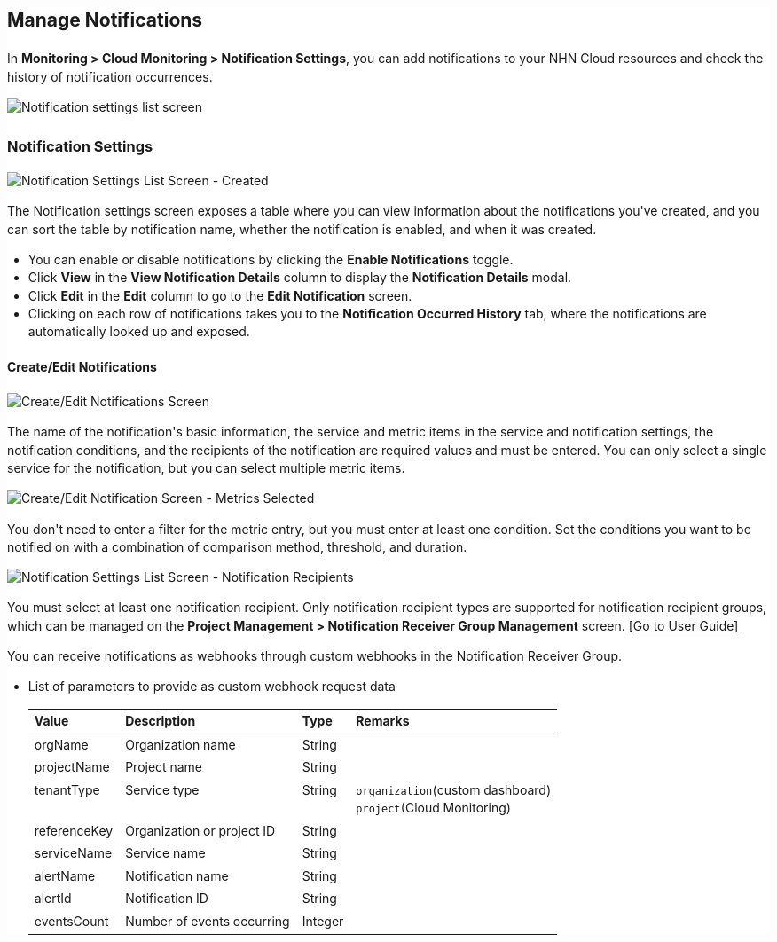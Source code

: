 ## Manage Notifications

In **Monitoring > Cloud Monitoring > Notification Settings**, you can add notifications to your NHN Cloud resources and check the history of notification occurrences.

![Notification settings list screen](https://static.toastoven.net/prod_cloud_monitoring/cloud_monitoring_02_01-1.png)

### Notification Settings

![Notification Settings List Screen - Created](https://static.toastoven.net/prod_cloud_monitoring/cloud_monitoring_02_01_a-4.png)

The Notification settings screen exposes a table where you can view information about the notifications you've created, and you can sort the table by notification name, whether the notification is enabled, and when it was created.
- You can enable or disable notifications by clicking the **Enable Notifications** toggle.
- Click **View** in the **View Notification Details** column to display the **Notification Details** modal.
- Click **Edit** in the **Edit** column to go to the **Edit Notification** screen.
- Clicking on each row of notifications takes you to the **Notification Occurred History** tab, where the notifications are automatically looked up and exposed.

#### Create/Edit Notifications

![Create/Edit Notifications Screen](https://static.toastoven.net/prod_cloud_monitoring/cloud_monitoring_02_01_a-1.png)

The name of the notification's basic information, the service and metric items in the service and notification settings, the notification conditions, and the recipients of the notification are required values and must be entered.
You can only select a single service for the notification, but you can select multiple metric items.

![Create/Edit Notification Screen - Metrics Selected](https://static.toastoven.net/prod_cloud_monitoring/cloud_monitoring_02_01_a-2.png)

You don't need to enter a filter for the metric entry, but you must enter at least one condition. Set the conditions you want to be notified on with a combination of comparison method, threshold, and duration.

![Notification Settings List Screen - Notification Recipients](https://static.toastoven.net/prod_cloud_monitoring/cloud_monitoring_02_01_a-3.png)

You must select at least one notification recipient. Only notification recipient types are supported for notification recipient groups, which can be managed on the **Project Management > Notification Receiver Group Management** screen. [[Go to User Guide]](/nhncloud/en/console-guide/#notification-receiver-group-management)

You can receive notifications as webhooks through custom webhooks in the Notification Receiver Group.

- List of parameters to provide as custom webhook request data
  
  | Value | Description | Type | Remarks |
  | --- | --- | --- | --- |
  | orgName | Organization name | String |  |
  | projectName | Project name | String |  |
  | tenantType | Service type | String | `organization`(custom dashboard)<br>`project`(Cloud Monitoring) |
  | referenceKey | Organization or project ID | String |  |
  | serviceName | Service name | String |  |
  | alertName | Notification name | String |  |
  | alertId | Notification ID | String |  |
  | eventsCount | Number of events occurring | Integer |  |